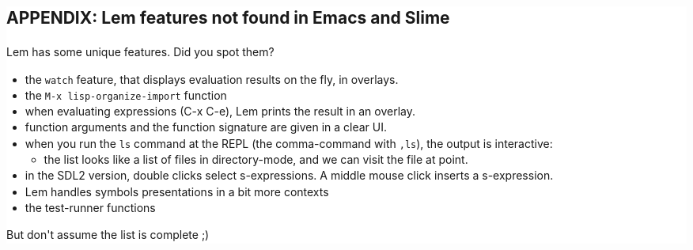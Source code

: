 ## APPENDIX: Lem features not found in Emacs and Slime

Lem has some unique features. Did you spot them?

- the `watch` feature, that displays evaluation results on the fly, in overlays.
- the `M-x lisp-organize-import` function
- when evaluating expressions (C-x C-e), Lem prints the result in an overlay.
- function arguments and the function signature are given in a clear UI.
- when you run the `ls` command at the REPL (the comma-command with
  `,ls`), the output is interactive:
  - the list looks like a list of files in directory-mode, and we can
    visit the file at point.
- in the SDL2 version, double clicks select s-expressions. A middle mouse click inserts a s-expression.
- Lem handles symbols presentations in a bit more contexts
- the test-runner functions

But don't assume the list is complete ;)
